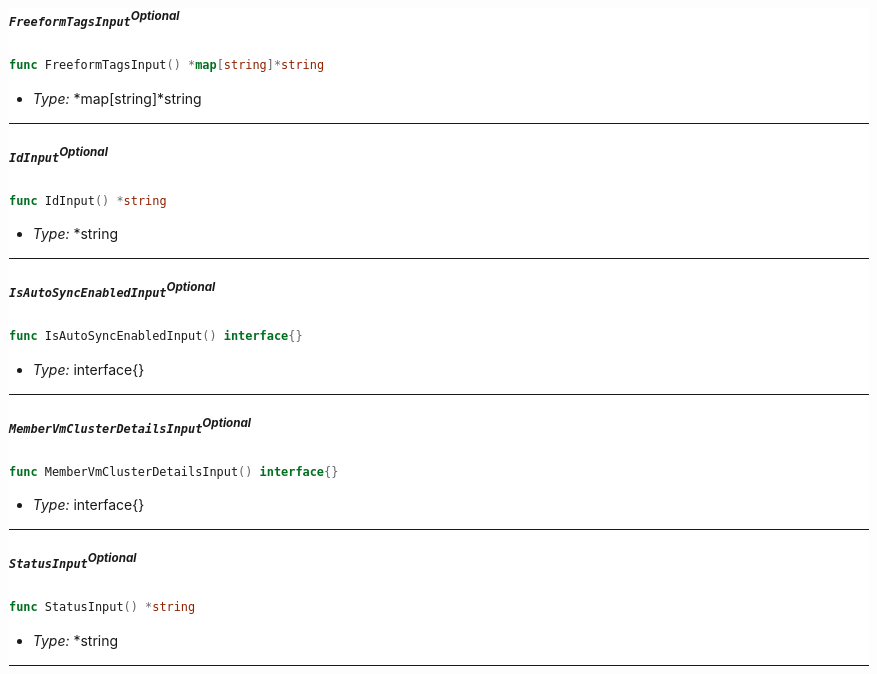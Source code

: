 ##### `FreeformTagsInput`<sup>Optional</sup> <a name="FreeformTagsInput" id="rhizo-co-terraform-provider-oci.opsiExadataInsight.OpsiExadataInsight.property.freeformTagsInput"></a>

```go
func FreeformTagsInput() *map[string]*string
```

- *Type:* *map[string]*string

---

##### `IdInput`<sup>Optional</sup> <a name="IdInput" id="rhizo-co-terraform-provider-oci.opsiExadataInsight.OpsiExadataInsight.property.idInput"></a>

```go
func IdInput() *string
```

- *Type:* *string

---

##### `IsAutoSyncEnabledInput`<sup>Optional</sup> <a name="IsAutoSyncEnabledInput" id="rhizo-co-terraform-provider-oci.opsiExadataInsight.OpsiExadataInsight.property.isAutoSyncEnabledInput"></a>

```go
func IsAutoSyncEnabledInput() interface{}
```

- *Type:* interface{}

---

##### `MemberVmClusterDetailsInput`<sup>Optional</sup> <a name="MemberVmClusterDetailsInput" id="rhizo-co-terraform-provider-oci.opsiExadataInsight.OpsiExadataInsight.property.memberVmClusterDetailsInput"></a>

```go
func MemberVmClusterDetailsInput() interface{}
```

- *Type:* interface{}

---

##### `StatusInput`<sup>Optional</sup> <a name="StatusInput" id="rhizo-co-terraform-provider-oci.opsiExadataInsight.OpsiExadataInsight.property.statusInput"></a>

```go
func StatusInput() *string
```

- *Type:* *string

---
